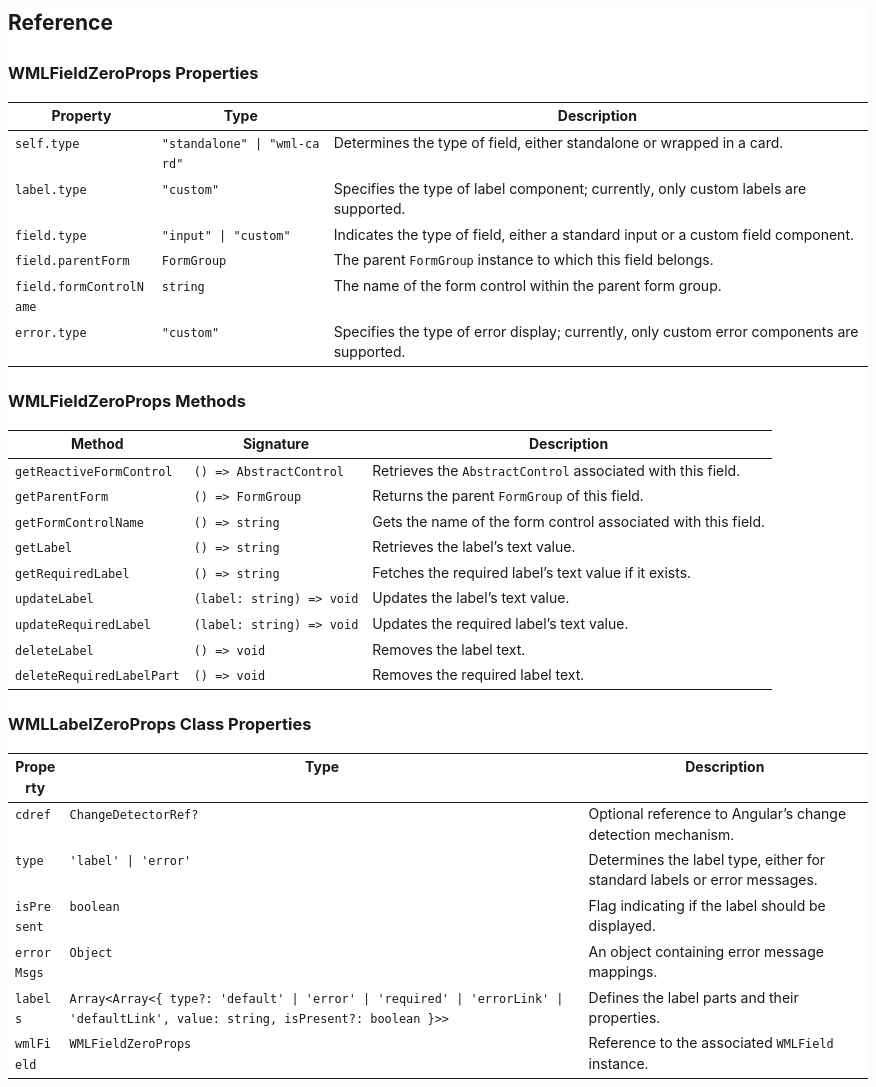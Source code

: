 ## Reference



### WMLFieldZeroProps Properties

<table><thead><tr><th>Property</th><th>Type</th><th>Description</th></tr></thead><tbody><tr><td><code dir="auto">self.type</code></td><td><code dir="auto">&#34;standalone&#34; | &#34;wml-card&#34;</code></td><td>Determines the type of field, either standalone or wrapped in a card.</td></tr><tr><td><code dir="auto">label.type</code></td><td><code dir="auto">&#34;custom&#34;</code></td><td>Specifies the type of label component; currently, only custom labels are supported.</td></tr><tr><td><code dir="auto">field.type</code></td><td><code dir="auto">&#34;input&#34; | &#34;custom&#34;</code></td><td>Indicates the type of field, either a standard input or a custom field component.</td></tr><tr><td><code dir="auto">field.parentForm</code></td><td><code dir="auto">FormGroup</code></td><td>The parent <code dir="auto">FormGroup</code> instance to which this field belongs.</td></tr><tr><td><code dir="auto">field.formControlName</code></td><td><code dir="auto">string</code></td><td>The name of the form control within the parent form group.</td></tr><tr><td><code dir="auto">error.type</code></td><td><code dir="auto">&#34;custom&#34;</code></td><td>Specifies the type of error display; currently, only custom error components are supported.</td></tr></tbody></table>



### WMLFieldZeroProps Methods

<table><thead><tr><th>Method</th><th>Signature</th><th>Description</th></tr></thead><tbody><tr><td><code dir="auto">getReactiveFormControl</code></td><td><code dir="auto">() =&gt; AbstractControl</code></td><td>Retrieves the <code dir="auto">AbstractControl</code> associated with this field.</td></tr><tr><td><code dir="auto">getParentForm</code></td><td><code dir="auto">() =&gt; FormGroup</code></td><td>Returns the parent <code dir="auto">FormGroup</code> of this field.</td></tr><tr><td><code dir="auto">getFormControlName</code></td><td><code dir="auto">() =&gt; string</code></td><td>Gets the name of the form control associated with this field.</td></tr><tr><td><code dir="auto">getLabel</code></td><td><code dir="auto">() =&gt; string</code></td><td>Retrieves the label’s text value.</td></tr><tr><td><code dir="auto">getRequiredLabel</code></td><td><code dir="auto">() =&gt; string</code></td><td>Fetches the required label’s text value if it exists.</td></tr><tr><td><code dir="auto">updateLabel</code></td><td><code dir="auto">(label: string) =&gt; void</code></td><td>Updates the label’s text value.</td></tr><tr><td><code dir="auto">updateRequiredLabel</code></td><td><code dir="auto">(label: string) =&gt; void</code></td><td>Updates the required label’s text value.</td></tr><tr><td><code dir="auto">deleteLabel</code></td><td><code dir="auto">() =&gt; void</code></td><td>Removes the label text.</td></tr><tr><td><code dir="auto">deleteRequiredLabelPart</code></td><td><code dir="auto">() =&gt; void</code></td><td>Removes the required label text.</td></tr></tbody></table>



### WMLLabelZeroProps Class Properties

<table><thead><tr><th>Property</th><th>Type</th><th>Description</th></tr></thead><tbody><tr><td><code dir="auto">cdref</code></td><td><code dir="auto">ChangeDetectorRef?</code></td><td>Optional reference to Angular’s change detection mechanism.</td></tr><tr><td><code dir="auto">type</code></td><td><code dir="auto">&#39;label&#39; | &#39;error&#39;</code></td><td>Determines the label type, either for standard labels or error messages.</td></tr><tr><td><code dir="auto">isPresent</code></td><td><code dir="auto">boolean</code></td><td>Flag indicating if the label should be displayed.</td></tr><tr><td><code dir="auto">errorMsgs</code></td><td><code dir="auto">Object</code></td><td>An object containing error message mappings.</td></tr><tr><td><code dir="auto">labels</code></td><td><code dir="auto">Array&lt;Array&lt;{ type?: &#39;default&#39; | &#39;error&#39; | &#39;required&#39; | &#39;errorLink&#39; | &#39;defaultLink&#39;, value: string, isPresent?: boolean }&gt;&gt;</code></td><td>Defines the label parts and their properties.</td></tr><tr><td><code dir="auto">wmlField</code></td><td><code dir="auto">WMLFieldZeroProps</code></td><td>Reference to the associated <code dir="auto">WMLField</code> instance.</td></tr></tbody></table>
